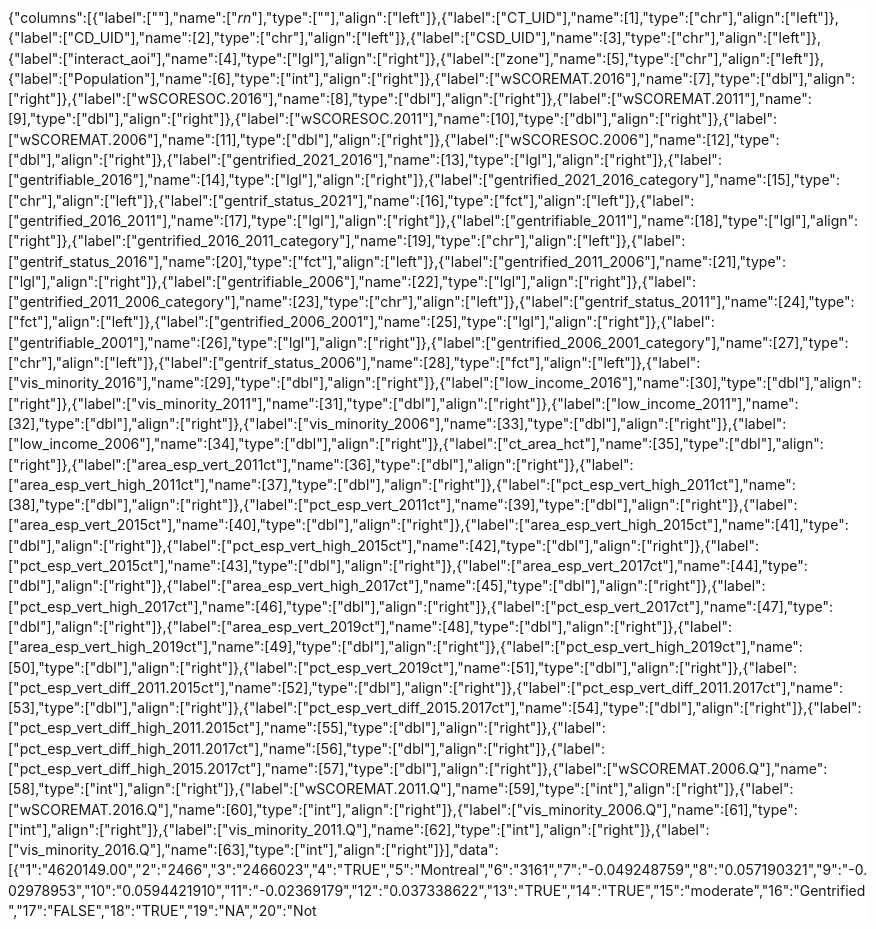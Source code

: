 {"columns":[{"label":[""],"name":["_rn_"],"type":[""],"align":["left"]},{"label":["CT_UID"],"name":[1],"type":["chr"],"align":["left"]},{"label":["CD_UID"],"name":[2],"type":["chr"],"align":["left"]},{"label":["CSD_UID"],"name":[3],"type":["chr"],"align":["left"]},{"label":["interact_aoi"],"name":[4],"type":["lgl"],"align":["right"]},{"label":["zone"],"name":[5],"type":["chr"],"align":["left"]},{"label":["Population"],"name":[6],"type":["int"],"align":["right"]},{"label":["wSCOREMAT.2016"],"name":[7],"type":["dbl"],"align":["right"]},{"label":["wSCORESOC.2016"],"name":[8],"type":["dbl"],"align":["right"]},{"label":["wSCOREMAT.2011"],"name":[9],"type":["dbl"],"align":["right"]},{"label":["wSCORESOC.2011"],"name":[10],"type":["dbl"],"align":["right"]},{"label":["wSCOREMAT.2006"],"name":[11],"type":["dbl"],"align":["right"]},{"label":["wSCORESOC.2006"],"name":[12],"type":["dbl"],"align":["right"]},{"label":["gentrified_2021_2016"],"name":[13],"type":["lgl"],"align":["right"]},{"label":["gentrifiable_2016"],"name":[14],"type":["lgl"],"align":["right"]},{"label":["gentrified_2021_2016_category"],"name":[15],"type":["chr"],"align":["left"]},{"label":["gentrif_status_2021"],"name":[16],"type":["fct"],"align":["left"]},{"label":["gentrified_2016_2011"],"name":[17],"type":["lgl"],"align":["right"]},{"label":["gentrifiable_2011"],"name":[18],"type":["lgl"],"align":["right"]},{"label":["gentrified_2016_2011_category"],"name":[19],"type":["chr"],"align":["left"]},{"label":["gentrif_status_2016"],"name":[20],"type":["fct"],"align":["left"]},{"label":["gentrified_2011_2006"],"name":[21],"type":["lgl"],"align":["right"]},{"label":["gentrifiable_2006"],"name":[22],"type":["lgl"],"align":["right"]},{"label":["gentrified_2011_2006_category"],"name":[23],"type":["chr"],"align":["left"]},{"label":["gentrif_status_2011"],"name":[24],"type":["fct"],"align":["left"]},{"label":["gentrified_2006_2001"],"name":[25],"type":["lgl"],"align":["right"]},{"label":["gentrifiable_2001"],"name":[26],"type":["lgl"],"align":["right"]},{"label":["gentrified_2006_2001_category"],"name":[27],"type":["chr"],"align":["left"]},{"label":["gentrif_status_2006"],"name":[28],"type":["fct"],"align":["left"]},{"label":["vis_minority_2016"],"name":[29],"type":["dbl"],"align":["right"]},{"label":["low_income_2016"],"name":[30],"type":["dbl"],"align":["right"]},{"label":["vis_minority_2011"],"name":[31],"type":["dbl"],"align":["right"]},{"label":["low_income_2011"],"name":[32],"type":["dbl"],"align":["right"]},{"label":["vis_minority_2006"],"name":[33],"type":["dbl"],"align":["right"]},{"label":["low_income_2006"],"name":[34],"type":["dbl"],"align":["right"]},{"label":["ct_area_hct"],"name":[35],"type":["dbl"],"align":["right"]},{"label":["area_esp_vert_2011ct"],"name":[36],"type":["dbl"],"align":["right"]},{"label":["area_esp_vert_high_2011ct"],"name":[37],"type":["dbl"],"align":["right"]},{"label":["pct_esp_vert_high_2011ct"],"name":[38],"type":["dbl"],"align":["right"]},{"label":["pct_esp_vert_2011ct"],"name":[39],"type":["dbl"],"align":["right"]},{"label":["area_esp_vert_2015ct"],"name":[40],"type":["dbl"],"align":["right"]},{"label":["area_esp_vert_high_2015ct"],"name":[41],"type":["dbl"],"align":["right"]},{"label":["pct_esp_vert_high_2015ct"],"name":[42],"type":["dbl"],"align":["right"]},{"label":["pct_esp_vert_2015ct"],"name":[43],"type":["dbl"],"align":["right"]},{"label":["area_esp_vert_2017ct"],"name":[44],"type":["dbl"],"align":["right"]},{"label":["area_esp_vert_high_2017ct"],"name":[45],"type":["dbl"],"align":["right"]},{"label":["pct_esp_vert_high_2017ct"],"name":[46],"type":["dbl"],"align":["right"]},{"label":["pct_esp_vert_2017ct"],"name":[47],"type":["dbl"],"align":["right"]},{"label":["area_esp_vert_2019ct"],"name":[48],"type":["dbl"],"align":["right"]},{"label":["area_esp_vert_high_2019ct"],"name":[49],"type":["dbl"],"align":["right"]},{"label":["pct_esp_vert_high_2019ct"],"name":[50],"type":["dbl"],"align":["right"]},{"label":["pct_esp_vert_2019ct"],"name":[51],"type":["dbl"],"align":["right"]},{"label":["pct_esp_vert_diff_2011.2015ct"],"name":[52],"type":["dbl"],"align":["right"]},{"label":["pct_esp_vert_diff_2011.2017ct"],"name":[53],"type":["dbl"],"align":["right"]},{"label":["pct_esp_vert_diff_2015.2017ct"],"name":[54],"type":["dbl"],"align":["right"]},{"label":["pct_esp_vert_diff_high_2011.2015ct"],"name":[55],"type":["dbl"],"align":["right"]},{"label":["pct_esp_vert_diff_high_2011.2017ct"],"name":[56],"type":["dbl"],"align":["right"]},{"label":["pct_esp_vert_diff_high_2015.2017ct"],"name":[57],"type":["dbl"],"align":["right"]},{"label":["wSCOREMAT.2006.Q"],"name":[58],"type":["int"],"align":["right"]},{"label":["wSCOREMAT.2011.Q"],"name":[59],"type":["int"],"align":["right"]},{"label":["wSCOREMAT.2016.Q"],"name":[60],"type":["int"],"align":["right"]},{"label":["vis_minority_2006.Q"],"name":[61],"type":["int"],"align":["right"]},{"label":["vis_minority_2011.Q"],"name":[62],"type":["int"],"align":["right"]},{"label":["vis_minority_2016.Q"],"name":[63],"type":["int"],"align":["right"]}],"data":[{"1":"4620149.00","2":"2466","3":"2466023","4":"TRUE","5":"Montreal","6":"3161","7":"-0.049248759","8":"0.057190321","9":"-0.02978953","10":"0.0594421910","11":"-0.02369179","12":"0.037338622","13":"TRUE","14":"TRUE","15":"moderate","16":"Gentrified","17":"FALSE","18":"TRUE","19":"NA","20":"Not